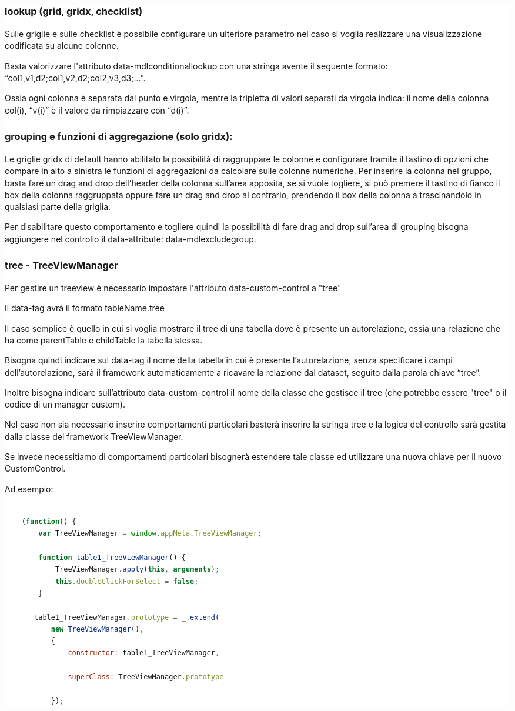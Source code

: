 
### lookup (grid, gridx, checklist)
Sulle griglie e sulle checklist è possibile configurare un ulteriore parametro nel caso si voglia realizzare una visualizzazione codificata su alcune colonne. 

Basta valorizzare l'attributo data-mdlconditionallookup con una stringa avente il seguente formato: “col1,v1,d2;col1,v2,d2;col2,v3,d3;...”. 

Ossia ogni colonna è separata dal punto e virgola, mentre la tripletta di valori separati da virgola indica:
     il nome della colonna col(i), “v(i)” è il valore da rimpiazzare con “d(i)”.



### grouping e funzioni di aggregazione (solo gridx):
Le griglie gridx di default hanno abilitato la possibilità di raggruppare le colonne e configurare tramite il tastino di opzioni che compare in alto a sinistra le funzioni di aggregazioni da calcolare sulle colonne numeriche.
Per inserire la colonna nel gruppo, basta fare un drag and drop dell’header della colonna sull’area apposita, se si vuole togliere, si può premere il tastino di fianco il box della colonna raggruppata oppure fare un drag and drop al contrario, prendendo il box della colonna a trascinandolo in qualsiasi parte della griglia.

Per disabilitare questo comportamento e togliere quindi la possibilità di fare drag and drop sull’area di grouping bisogna aggiungere nel controllo il data-attribute: data-mdlexcludegroup.




### tree - TreeViewManager

Per gestire un treeview è necessario impostare l'attributo data-custom-control a "tree"

Il data-tag avrà il formato tableName.tree

Il caso semplice è quello in cui si voglia mostrare il tree di una tabella dove è presente un autorelazione, ossia una relazione che ha come parentTable e childTable la tabella stessa.

Bisogna quindi indicare sul data-tag il nome della tabella in cui è presente l’autorelazione, senza specificare i campi dell’autorelazione, sarà il framework automaticamente a ricavare la relazione dal dataset, seguito dalla parola chiave “tree”.

Inoltre bisogna indicare sull’attributo  data-custom-control il nome della classe che gestisce il tree (che potrebbe essere "tree" o il codice di un manager custom). 

Nel caso non sia necessario inserire comportamenti particolari basterà inserire la stringa tree e la logica del controllo sarà gestita dalla classe del framework TreeViewManager.

Se invece necessitiamo di comportamenti particolari bisognerà estendere tale classe ed utilizzare una nuova chiave per il nuovo CustomControl.

Ad esempio:

```js

    (function() {
        var TreeViewManager = window.appMeta.TreeViewManager;

        function table1_TreeViewManager() {
            TreeViewManager.apply(this, arguments);
            this.doubleClickForSelect = false;
        }

       table1_TreeViewManager.prototype = _.extend(
           new TreeViewManager(),
           {
               constructor: table1_TreeViewManager,

               superClass: TreeViewManager.prototype

           });
```